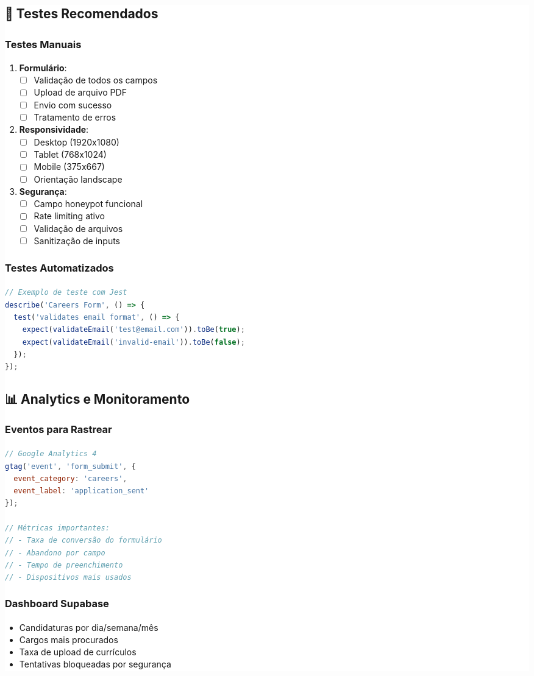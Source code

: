 ## 🧪 Testes Recomendados

### Testes Manuais
1. **Formulário**:
   - [ ] Validação de todos os campos
   - [ ] Upload de arquivo PDF
   - [ ] Envio com sucesso
   - [ ] Tratamento de erros

2. **Responsividade**:
   - [ ] Desktop (1920x1080)
   - [ ] Tablet (768x1024)
   - [ ] Mobile (375x667)
   - [ ] Orientação landscape

3. **Segurança**:
   - [ ] Campo honeypot funcional
   - [ ] Rate limiting ativo
   - [ ] Validação de arquivos
   - [ ] Sanitização de inputs

### Testes Automatizados
```javascript
// Exemplo de teste com Jest
describe('Careers Form', () => {
  test('validates email format', () => {
    expect(validateEmail('test@email.com')).toBe(true);
    expect(validateEmail('invalid-email')).toBe(false);
  });
});
```

## 📊 Analytics e Monitoramento

### Eventos para Rastrear
```javascript
// Google Analytics 4
gtag('event', 'form_submit', {
  event_category: 'careers',
  event_label: 'application_sent'
});

// Métricas importantes:
// - Taxa de conversão do formulário
// - Abandono por campo
// - Tempo de preenchimento
// - Dispositivos mais usados
```

### Dashboard Supabase
- Candidaturas por dia/semana/mês
- Cargos mais procurados
- Taxa de upload de currículos
- Tentativas bloqueadas por segurança
